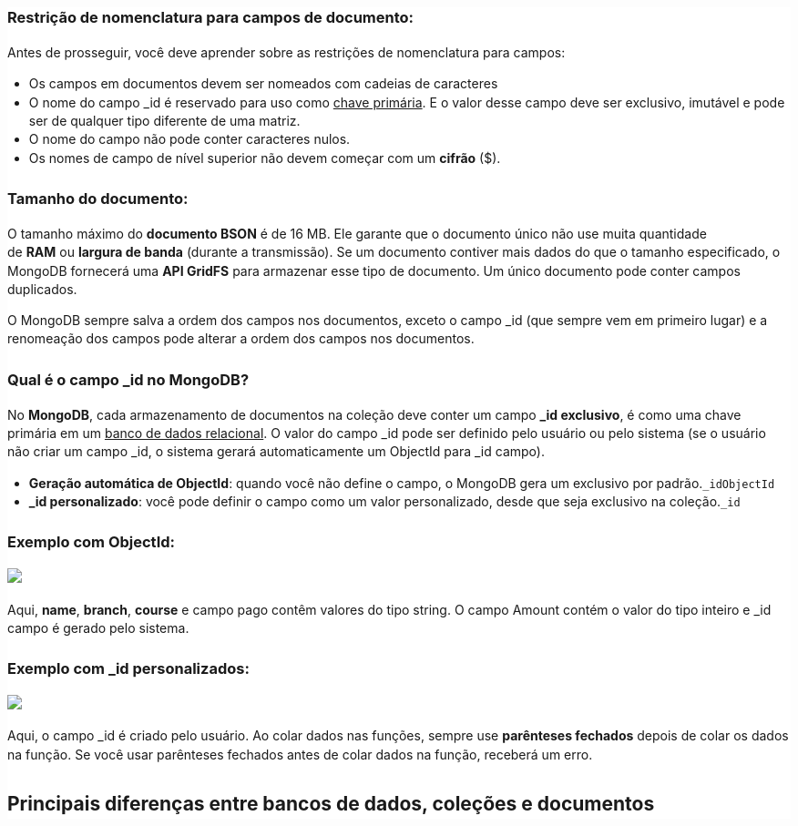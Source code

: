### Restrição de nomenclatura para campos de documento:

Antes de prosseguir, você deve aprender sobre as restrições de nomenclatura para campos:

- Os campos em documentos devem ser nomeados com cadeias de caracteres
- O nome do campo _id é reservado para uso como [chave primária](https://www.geeksforgeeks.org/primary-key-constraint-in-sql/). E o valor desse campo deve ser exclusivo, imutável e pode ser de qualquer tipo diferente de uma matriz.
- O nome do campo não pode conter caracteres nulos.
- Os nomes de campo de nível superior não devem começar com um **cifrão** ($).

### **Tamanho do documento:**

O tamanho máximo do **documento BSON** é de 16 MB. Ele garante que o documento único não use muita quantidade de **RAM** ou **largura de banda** (durante a transmissão). Se um documento contiver mais dados do que o tamanho especificado, o MongoDB fornecerá uma **API GridFS** para armazenar esse tipo de documento. Um único documento pode conter campos duplicados.

O MongoDB sempre salva a ordem dos campos nos documentos, exceto o campo _id (que sempre vem em primeiro lugar) e a renomeação dos campos pode alterar a ordem dos campos nos documentos.

### Qual é o campo _id no MongoDB?

No **MongoDB**, cada armazenamento de documentos na coleção deve conter um campo **_id exclusivo**, é como uma chave primária em um [banco de dados relacional](https://www.geeksforgeeks.org/difference-between-relational-database-and-nosql/). O valor do campo _id pode ser definido pelo usuário ou pelo sistema (se o usuário não criar um campo _id, o sistema gerará automaticamente um ObjectId para _id campo).

- **Geração automática de ObjectId**: quando você não define o campo, o MongoDB gera um exclusivo por padrão.`_idObjectId`
- **_id personalizado**: você pode definir o campo como um valor personalizado, desde que seja exclusivo na coleção.`_id`

### Exemplo com ObjectId:

![](https://media.geeksforgeeks.org/wp-content/uploads/20200203113033/example-document-1.jpg)

Aqui, **name**, **branch**, **course** e campo pago contêm valores do tipo string. O campo Amount contém o valor do tipo inteiro e _id campo é gerado pelo sistema.

### Exemplo com _id personalizados:

![](https://media.geeksforgeeks.org/wp-content/uploads/20200203114607/example-documents-2.jpg)

Aqui, o campo _id é criado pelo usuário. Ao colar dados nas funções, sempre use **parênteses fechados** depois de colar os dados na função. Se você usar parênteses fechados antes de colar dados na função, receberá um erro.

## Principais diferenças entre bancos de dados, coleções e documentos
